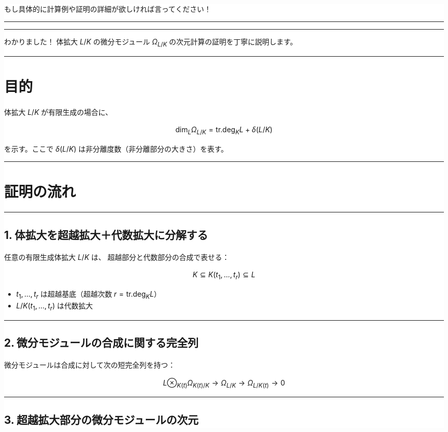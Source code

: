 
もし具体的に計算例や証明の詳細が欲しければ言ってください！

---
---

わかりました！
体拡大 $L/K$ の微分モジュール $\Omega_{L/K}$ の次元計算の証明を丁寧に説明します。

---

# 目的

体拡大 $L/K$ が有限生成の場合に、

$$
\dim_L \Omega_{L/K} = \operatorname{tr.deg}_K L + \delta(L/K)
$$

を示す。ここで $\delta(L/K)$ は非分離度数（非分離部分の大きさ）を表す。

---

# 証明の流れ

---

## 1. 体拡大を超越拡大＋代数拡大に分解する

任意の有限生成体拡大 $L/K$ は、
超越部分と代数部分の合成で表せる：

$$
K \subseteq K(t_1, \ldots, t_r) \subseteq L
$$

* $t_1, \ldots, t_r$ は超越基底（超越次数 $r = \operatorname{tr.deg}_K L$）
* $L/K(t_1,\ldots,t_r)$ は代数拡大

---

## 2. 微分モジュールの合成に関する完全列

微分モジュールは合成に対して次の短完全列を持つ：

$$
L \otimes_{K(t)} \Omega_{K(t)/K} \to \Omega_{L/K} \to \Omega_{L/K(t)} \to 0
$$

---

## 3. 超越拡大部分の微分モジュールの次元
